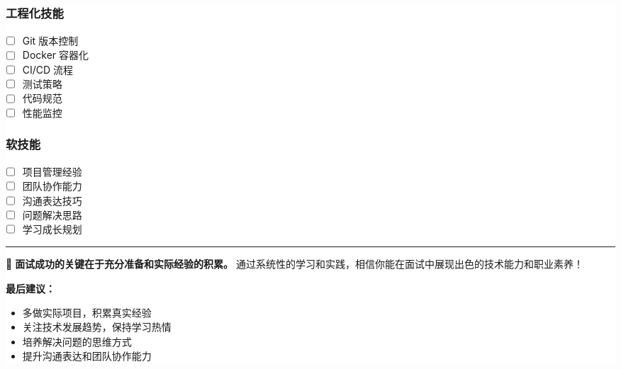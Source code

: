 ### 工程化技能
- [ ] Git 版本控制
- [ ] Docker 容器化
- [ ] CI/CD 流程
- [ ] 测试策略
- [ ] 代码规范
- [ ] 性能监控

### 软技能
- [ ] 项目管理经验
- [ ] 团队协作能力
- [ ] 沟通表达技巧
- [ ] 问题解决思路
- [ ] 学习成长规划

---

🎯 **面试成功的关键在于充分准备和实际经验的积累。** 通过系统性的学习和实践，相信你能在面试中展现出色的技术能力和职业素养！

**最后建议：**
- 多做实际项目，积累真实经验
- 关注技术发展趋势，保持学习热情
- 培养解决问题的思维方式
- 提升沟通表达和团队协作能力
